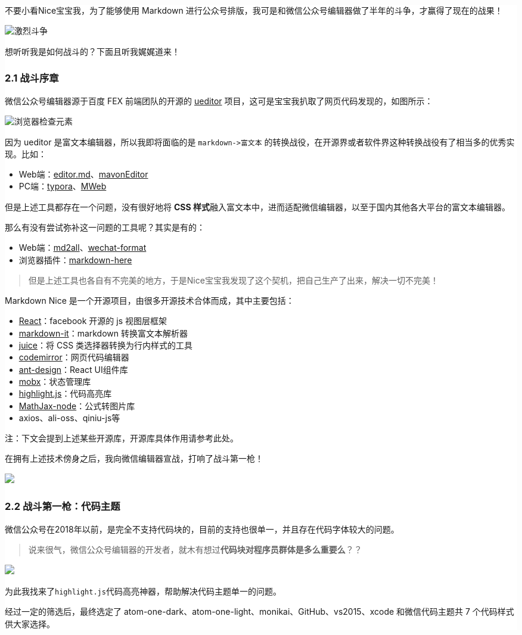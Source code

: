 不要小看Nice宝宝我，为了能够使用 Markdown 进行公众号排版，我可是和微信公众号编辑器做了半年的斗争，才赢得了现在的战果！

![激烈斗争](https://user-gold-cdn.xitu.io/2019/9/25/16d65d31d9d2d997?imageslim)

想听听我是如何战斗的？下面且听我娓娓道来！

### 2.1 战斗序章

微信公众号编辑器源于百度 FEX 前端团队的开源的 [ueditor](http://ueditor.baidu.com "ueditor") 项目，这可是宝宝我扒取了网页代码发现的，如图所示：

![浏览器检查元素](https://user-gold-cdn.xitu.io/2019/9/25/16d65d3188f8a35e?imageView2/0/w/1280/h/960/format/webp/ignore-error/1)

因为 ueditor 是富文本编辑器，所以我即将面临的是 `markdown->富文本` 的转换战役，在开源界或者软件界这种转换战役有了相当多的优秀实现。比如：

- Web端：[editor.md](https://github.com/pandao/editor.md "editor.md")、[mavonEditor](https://github.com/hinesboy/mavonEditor "mavonEditor")
- PC端：[typora](https://typora.io/ "typora")、[MWeb](https://zh.mweb.im/ "MWeb")

但是上述工具都存在一个问题，没有很好地将 **CSS 样式**融入富文本中，进而适配微信编辑器，以至于国内其他各大平台的富文本编辑器。

那么有没有尝试弥补这一问题的工具呢？其实是有的：

- Web端：[md2all](http://md.aclickall.com/ "md2all")、[wechat-format](https://github.com/lyricat/wechat-format "wechat-format")
- 浏览器插件：[markdown-here](https://markdown-here.com/ "markdown-here")

> 但是上述工具也各自有不完美的地方，于是Nice宝宝我发现了这个契机，把自己生产了出来，解决一切不完美！

Markdown Nice 是一个开源项目，由很多开源技术合体而成，其中主要包括：

- [React](https://github.com/facebook/react "React")：facebook 开源的 js 视图层框架
- [markdown-it](https://github.com/markdown-it/markdown-it "markdown-it")：markdown 转换富文本解析器
- [juice](https://github.com/Automattic/juice "juice")：将 CSS 类选择器转换为行内样式的工具
- [codemirror](https://github.com/codemirror/codemirror "codemirror")：网页代码编辑器
- [ant-design](https://github.com/ant-design/ant-design "ant-design")：React UI组件库
- [mobx](https://github.com/mobxjs/mobx "mobx")：状态管理库
- [highlight.js](https://github.com/highlightjs/highlight.js "highlight.js")：代码高亮库
- [MathJax-node](https://github.com/mathjax/MathJax-node "MathJax-node")：公式转图片库
- axios、ali-oss、qiniu-js等

注：下文会提到上述某些开源库，开源库具体作用请参考此处。

在拥有上述技术傍身之后，我向微信编辑器宣战，打响了战斗第一枪！

![](https://user-gold-cdn.xitu.io/2019/9/25/16d65d318cb6687a?imageView2/0/w/1280/h/960/format/webp/ignore-error/1)

### 2.2 战斗第一枪：代码主题

微信公众号在2018年以前，是完全不支持代码块的，目前的支持也很单一，并且存在代码字体较大的问题。

> 说来很气，微信公众号编辑器的开发者，就木有想过**代码块对程序员群体是多么重要么**？？

![](https://user-gold-cdn.xitu.io/2019/9/25/16d65d31dea0b38a?imageView2/0/w/1280/h/960/format/webp/ignore-error/1)

为此我找来了`highlight.js`代码高亮神器，帮助解决代码主题单一的问题。

经过一定的筛选后，最终选定了 atom-one-dark、atom-one-light、monikai、GitHub、vs2015、xcode 和微信代码主题共 7 个代码样式供大家选择。
